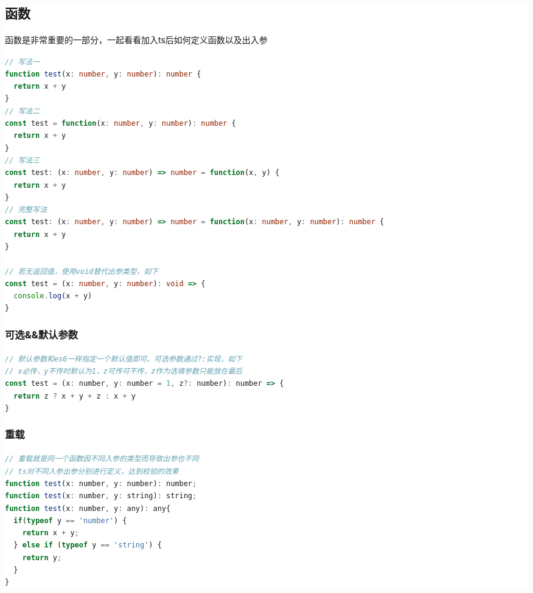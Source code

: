 ## 函数

函数是非常重要的一部分，一起看看加入ts后如何定义函数以及出入参

```ts
// 写法一
function test(x: number, y: number): number {
  return x + y
}
// 写法二
const test = function(x: number, y: number): number {
  return x + y
}
// 写法三
const test: (x: number, y: number) => number = function(x, y) {
  return x + y
}
// 完整写法
const test: (x: number, y: number) => number = function(x: number, y: number): number {
  return x + y
}

// 若无返回值，使用void替代出参类型，如下
const test = (x: number, y: number): void => {
  console.log(x + y)
}
```

### 可选&&默认参数

```js
// 默认参数和es6一样指定一个默认值即可、可选参数通过?:实现，如下
// x必传，y不传时默认为1，z可传可不传，z作为选填参数只能放在最后
const test = (x: number, y: number = 1, z?: number): number => {
  return z ? x + y + z : x + y
}
```

### 重载

```js
// 重载就是同一个函数因不同入参的类型而导致出参也不同
// ts对不同入参出参分别进行定义，达到校验的效果
function test(x: number, y: number): number;
function test(x: number, y: string): string;
function test(x: number, y: any): any{
  if(typeof y == 'number') {
    return x + y;
  } else if (typeof y == 'string') {
    return y;
  }
}
```
